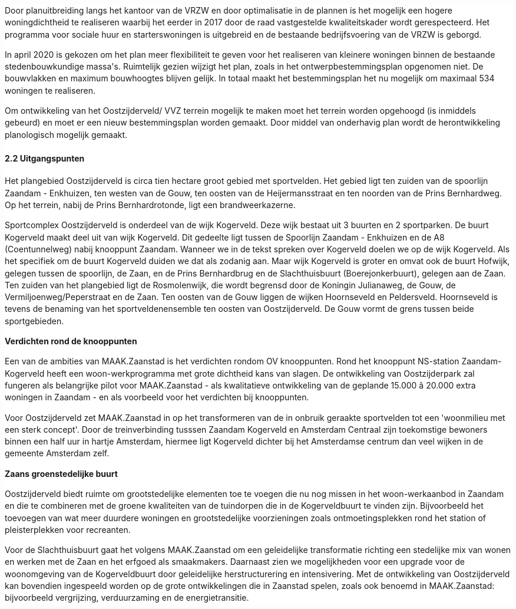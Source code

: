 Door planuitbreiding langs het kantoor van de VRZW en door optimalisatie in de plannen is het mogelijk een hogere woningdichtheid te realiseren waarbij het eerder in 2017 door de raad vastgestelde kwaliteitskader wordt gerespecteerd. Het programma voor sociale huur en starterswoningen is uitgebreid en de bestaande bedrijfsvoering van de VRZW is geborgd.

In april 2020 is gekozen om het plan meer flexibiliteit te geven voor het realiseren van kleinere woningen binnen de bestaande stedenbouwkundige massa's. Ruimtelijk gezien wijzigt het plan, zoals in het ontwerpbestemmingsplan opgenomen niet. De bouwvlakken en maximum bouwhoogtes blijven gelijk. In totaal maakt het bestemmingsplan het nu mogelijk om maximaal 534 woningen te realiseren.

Om ontwikkeling van het Oostzijderveld/ VVZ terrein mogelijk te maken moet het terrein worden opgehoogd (is inmiddels gebeurd) en moet er een nieuw bestemmingsplan worden gemaakt. Door middel van onderhavig plan wordt de herontwikkeling planologisch mogelijk gemaakt.

#### 2\.2 Uitgangspunten

Het plangebied Oostzijderveld is circa tien hectare groot gebied met sportvelden. Het gebied ligt ten zuiden van de spoorlijn Zaandam \- Enkhuizen, ten westen van de Gouw, ten oosten van de Heijermansstraat en ten noorden van de Prins Bernhardweg. Op het terrein, nabij de Prins Bernhardrotonde, ligt een brandweerkazerne.

Sportcomplex Oostzijderveld is onderdeel van de wijk Kogerveld. Deze wijk bestaat uit 3 buurten en 2 sportparken. De buurt Kogerveld maakt deel uit van wijk Kogerveld. Dit gedeelte ligt tussen de Spoorlijn Zaandam \- Enkhuizen en de A8 (Coentunnelweg) nabij knooppunt Zaandam. Wanneer we in de tekst spreken over Kogerveld doelen we op de wijk Kogerveld. Als het specifiek om de buurt Kogerveld duiden we dat als zodanig aan. Maar wijk Kogerveld is groter en omvat ook de buurt Hofwijk, gelegen tussen de spoorlijn, de Zaan, en de Prins Bernhardbrug en de Slachthuisbuurt (Boerejonkerbuurt), gelegen aan de Zaan. Ten zuiden van het plangebied ligt de Rosmolenwijk, die wordt begrensd door de Koningin Julianaweg, de Gouw, de Vermiljoenweg/Peperstraat en de Zaan. Ten oosten van de Gouw liggen de wijken Hoornseveld en Peldersveld. Hoornseveld is tevens de benaming van het sportveldenensemble ten oosten van Oostzijderveld. De Gouw vormt de grens tussen beide sportgebieden.

**Verdichten rond de knooppunten**

Een van de ambities van MAAK.Zaanstad is het verdichten rondom OV knooppunten. Rond het knooppunt NS\-station Zaandam\-Kogerveld heeft een woon\-werkprogramma met grote dichtheid kans van slagen. De ontwikkeling van Oostzijderpark zal fungeren als belangrijke pilot voor MAAK.Zaanstad \- als kwalitatieve ontwikkeling van de geplande 15\.000 â 20\.000 extra woningen in Zaandam \- en als voorbeeld voor het verdichten bij knooppunten.

Voor Oostzijderveld zet MAAK.Zaanstad in op het transformeren van de in onbruik geraakte sportvelden tot een 'woonmilieu met een sterk concept'. Door de treinverbinding tusssen Zaandam Kogerveld en Amsterdam Centraal zijn toekomstige bewoners binnen een half uur in hartje Amsterdam, hiermee ligt Kogerveld dichter bij het Amsterdamse centrum dan veel wijken in de gemeente Amsterdam zelf.

**Zaans groenstedelijke buurt**

Oostzijderveld biedt ruimte om grootstedelijke elementen toe te voegen die nu nog missen in het woon\-werkaanbod in Zaandam en die te combineren met de groene kwaliteiten van de tuindorpen die in de Kogerveldbuurt te vinden zijn. Bijvoorbeeld het toevoegen van wat meer duurdere woningen en grootstedelijke voorzieningen zoals ontmoetingsplekken rond het station of pleisterplekken voor recreanten.

Voor de Slachthuisbuurt gaat het volgens MAAK.Zaanstad om een geleidelijke transformatie richting een stedelijke mix van wonen en werken met de Zaan en het erfgoed als smaakmakers. Daarnaast zien we mogelijkheden voor een upgrade voor de woonomgeving van de Kogerveldbuurt door geleidelijke herstructurering en intensivering. Met de ontwikkeling van Oostzijderveld kan bovendien ingespeeld worden op de grote ontwikkelingen die in Zaanstad spelen, zoals ook benoemd in MAAK.Zaanstad: bijvoorbeeld vergrijzing, verduurzaming en de energietransitie.
